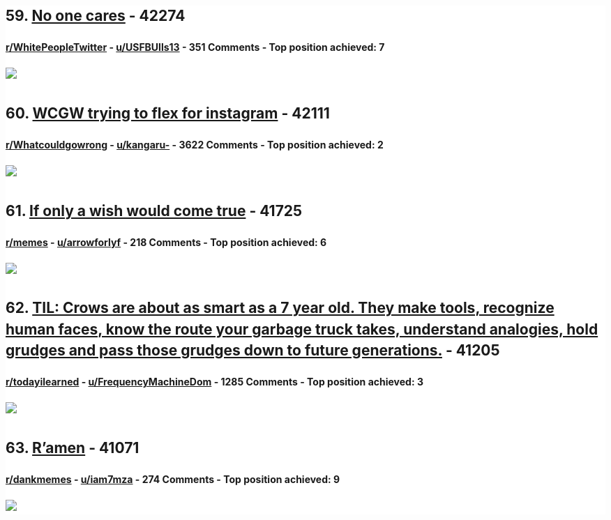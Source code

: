## 59. [No one cares](http://reddit.com/r/WhitePeopleTwitter/comments/hjz1m0/no_one_cares/) - 42274
#### [r/WhitePeopleTwitter](http://reddit.com/r/WhitePeopleTwitter) - [u/USFBUlls13](http://reddit.com/u/USFBUlls13) - 351 Comments - Top position achieved: 7

<a href="https://i.redd.it/xcyz61xhpg851.jpg"><img src="https://b.thumbs.redditmedia.com/gjp0_RuGDj1KsB1-z6ziKF1qi7PRH7Kdf1KoG4Wt2dQ.jpg"></img></a>

## 60. [WCGW trying to flex for instagram](http://reddit.com/r/Whatcouldgowrong/comments/hjs5zs/wcgw_trying_to_flex_for_instagram/) - 42111
#### [r/Whatcouldgowrong](http://reddit.com/r/Whatcouldgowrong) - [u/kangaru-](http://reddit.com/u/kangaru-) - 3622 Comments - Top position achieved: 2

<a href="https://v.redd.it/bkatzjlx5e851"><img src="https://b.thumbs.redditmedia.com/4xyLlJo36B8ajij4vAANGIGIR1sea6MhKPiHwCv60nc.jpg"></img></a>

## 61. [If only a wish would come true](http://reddit.com/r/memes/comments/hjt1ka/if_only_a_wish_would_come_true/) - 41725
#### [r/memes](http://reddit.com/r/memes) - [u/arrowforlyf](http://reddit.com/u/arrowforlyf) - 218 Comments - Top position achieved: 6

<a href="https://i.redd.it/4kr4abkije851.jpg"><img src="https://b.thumbs.redditmedia.com/jc5G6mc-rtb9bVMVjWIK5O-glrcqE9PlVGkmlQtmUYw.jpg"></img></a>

## 62. [TIL: Crows are about as smart as a 7 year old. They make tools, recognize human faces, know the route your garbage truck takes, understand analogies, hold grudges and pass those grudges down to future generations.](http://reddit.com/r/todayilearned/comments/hjqw17/til_crows_are_about_as_smart_as_a_7_year_old_they/) - 41205
#### [r/todayilearned](http://reddit.com/r/todayilearned) - [u/FrequencyMachineDom](http://reddit.com/u/FrequencyMachineDom) - 1285 Comments - Top position achieved: 3

<a href="https://www.audubon.org/magazine/march-april-2016/meet-bird-brainiacs-american-crow"><img src="https://b.thumbs.redditmedia.com/fuFmfRy3Y-PRiGlMkLFgSdEYFT1xiCBntsIGBJiYUFc.jpg"></img></a>

## 63. [R’amen](http://reddit.com/r/dankmemes/comments/hjub1b/ramen/) - 41071
#### [r/dankmemes](http://reddit.com/r/dankmemes) - [u/iam7mza](http://reddit.com/u/iam7mza) - 274 Comments - Top position achieved: 9

<a href="https://i.redd.it/veahqa4y3f851.jpg"><img src="https://b.thumbs.redditmedia.com/YvL5kLHWkRV0oY8JeEZTsPFn_inOPZmGdqGt4Zb3mtc.jpg"></img></a>
